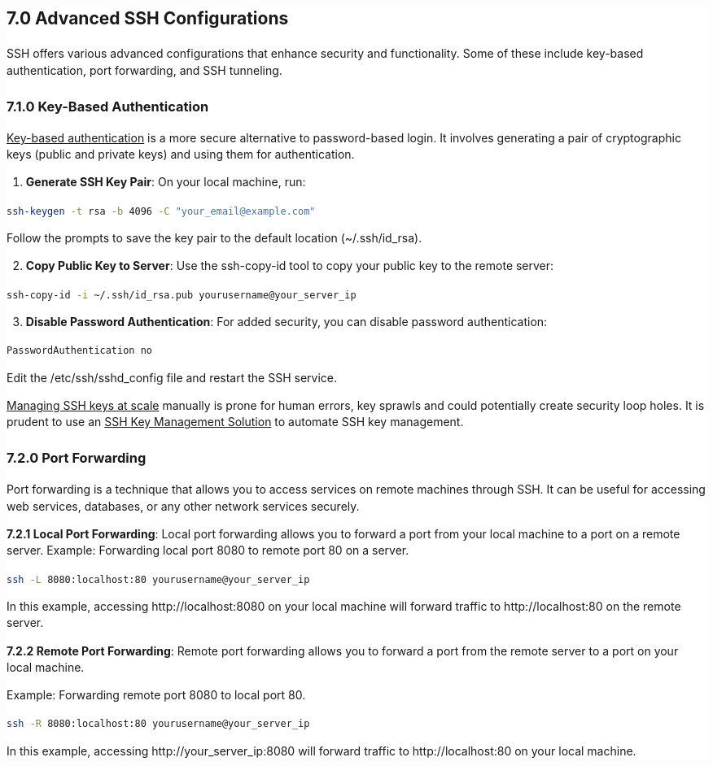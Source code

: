 ## 7.0  Advanced SSH Configurations
SSH offers various advanced configurations that enhance security and functionality. Some of these include key-based authentication, port forwarding, and SSH tunneling.

### 7.1.0   Key-Based Authentication
[Key-based authentication](/iot/configure-setup-ssh-public-keys-right-way/) is a more secure alternative to password-based login. It involves generating a pair of cryptographic keys (public and private keys) and using them for authentication.

1.	**Generate SSH Key Pair**: On your local machine, run:
``` sh
ssh-keygen -t rsa -b 4096 -C "your_email@example.com"
```
Follow the prompts to save the key pair to the default location (~/.ssh/id_rsa).

2.	**Copy Public Key to Server**: Use the ssh-copy-id tool to copy your public key to the remote server:
``` sh
ssh-copy-id -i ~/.ssh/id_rsa.pub yourusername@your_server_ip
```
3.	**Disable Password Authentication**: For added security, you can disable password authentication:
``` sh
PasswordAuthentication no
```
Edit the /etc/ssh/sshd_config file and restart the SSH service.

[Managing SSH keys at scale](/iot/socketxp-ssh-key-management-platform/) manually is prone for human errors, key sprawls and could potentially create security loop holes.  It is prudent to use an [SSH Key Management Solution](/iot/socketxp-ssh-key-management-platform/) to automate SSH key management.

### 7.2.0   Port Forwarding
Port forwarding is a technique that allows you to access services on remote machines through SSH. It can be useful for accessing web services, databases, or any other network services securely.

**7.2.1     Local Port Forwarding**:
Local port forwarding allows you to forward a port from your local machine to a port on a remote server.
Example: Forwarding local port 8080 to remote port 80 on a server.
``` sh
ssh -L 8080:localhost:80 yourusername@your_server_ip
```
In this example, accessing http://localhost:8080 on your local machine will forward traffic to http://localhost:80 on the remote server.

**7.2.2     Remote Port Forwarding**:
Remote port forwarding allows you to forward a port from the remote server to a port on your local machine.

Example: Forwarding remote port 8080 to local port 80.
``` sh
ssh -R 8080:localhost:80 yourusername@your_server_ip
```
In this example, accessing http://your_server_ip:8080 will forward traffic to http://localhost:80 on your local machine.
